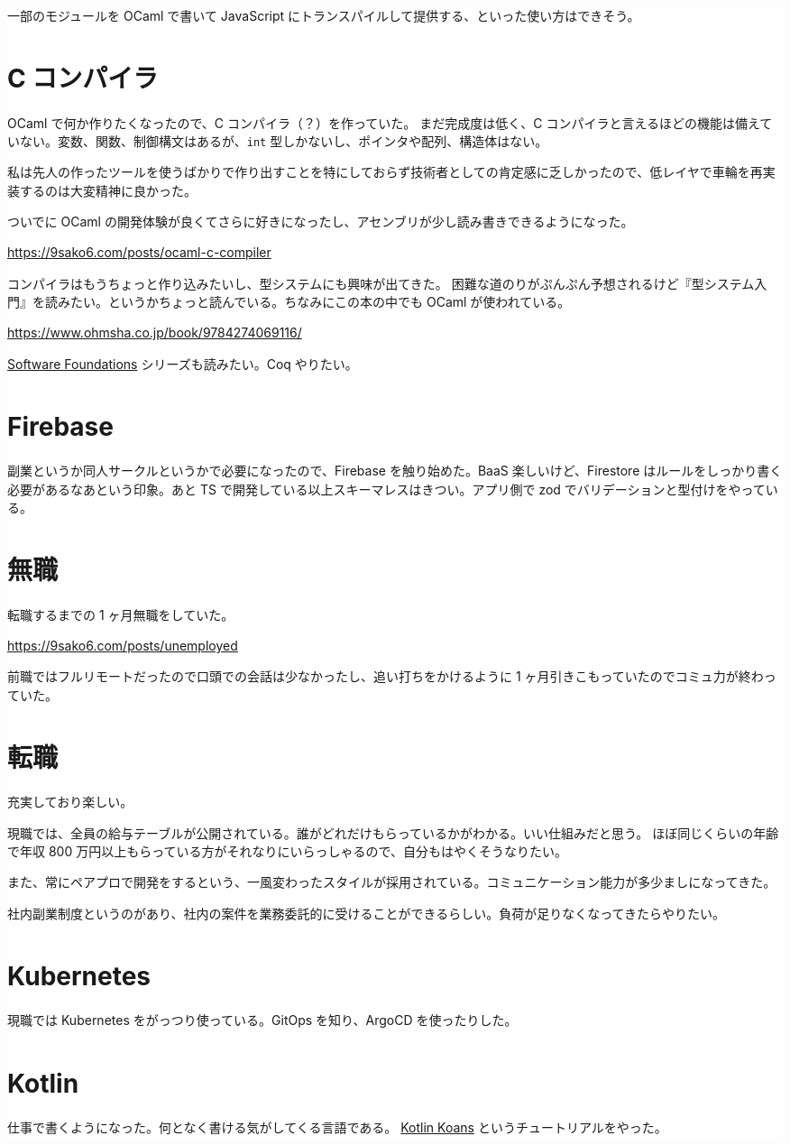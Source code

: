 一部のモジュールを OCaml で書いて JavaScript にトランスパイルして提供する、といった使い方はできそう。

# C コンパイラ

OCaml で何か作りたくなったので、C コンパイラ（？）を作っていた。 まだ完成度は低く、C
コンパイラと言えるほどの機能は備えていない。変数、関数、制御構文はあるが、`int` 型しかないし、ポインタや配列、構造体はない。

私は先人の作ったツールを使うばかりで作り出すことを特にしておらず技術者としての肯定感に乏しかったので、低レイヤで車輪を再実装するのは大変精神に良かった。

ついでに OCaml の開発体験が良くてさらに好きになったし、アセンブリが少し読み書きできるようになった。

https://9sako6.com/posts/ocaml-c-compiler

コンパイラはもうちょっと作り込みたいし、型システムにも興味が出てきた。
困難な道のりがぷんぷん予想されるけど『型システム入門』を読みたい。というかちょっと読んでいる。ちなみにこの本の中でも OCaml が使われている。

https://www.ohmsha.co.jp/book/9784274069116/

[Software Foundations](https://softwarefoundations.cis.upenn.edu/) シリーズも読みたい。Coq
やりたい。

# Firebase

副業というか同人サークルというかで必要になったので、Firebase を触り始めた。BaaS 楽しいけど、Firestore
はルールをしっかり書く必要があるなあという印象。あと TS で開発している以上スキーマレスはきつい。アプリ側で zod でバリデーションと型付けをやっている。

# 無職

転職するまでの 1 ヶ月無職をしていた。

https://9sako6.com/posts/unemployed

前職ではフルリモートだったので口頭での会話は少なかったし、追い打ちをかけるように 1 ヶ月引きこもっていたのでコミュ力が終わっていた。

# 転職

充実しており楽しい。

現職では、全員の給与テーブルが公開されている。誰がどれだけもらっているかがわかる。いい仕組みだと思う。 ほぼ同じくらいの年齢で年収 800
万円以上もらっている方がそれなりにいらっしゃるので、自分もはやくそうなりたい。

また、常にペアプロで開発をするという、一風変わったスタイルが採用されている。コミュニケーション能力が多少ましになってきた。

社内副業制度というのがあり、社内の案件を業務委託的に受けることができるらしい。負荷が足りなくなってきたらやりたい。

# Kubernetes

現職では Kubernetes をがっつり使っている。GitOps を知り、ArgoCD を使ったりした。

# Kotlin

仕事で書くようになった。何となく書ける気がしてくる言語である。
[Kotlin Koans](https://kotlinlang.org/docs/koans.html) というチュートリアルをやった。

